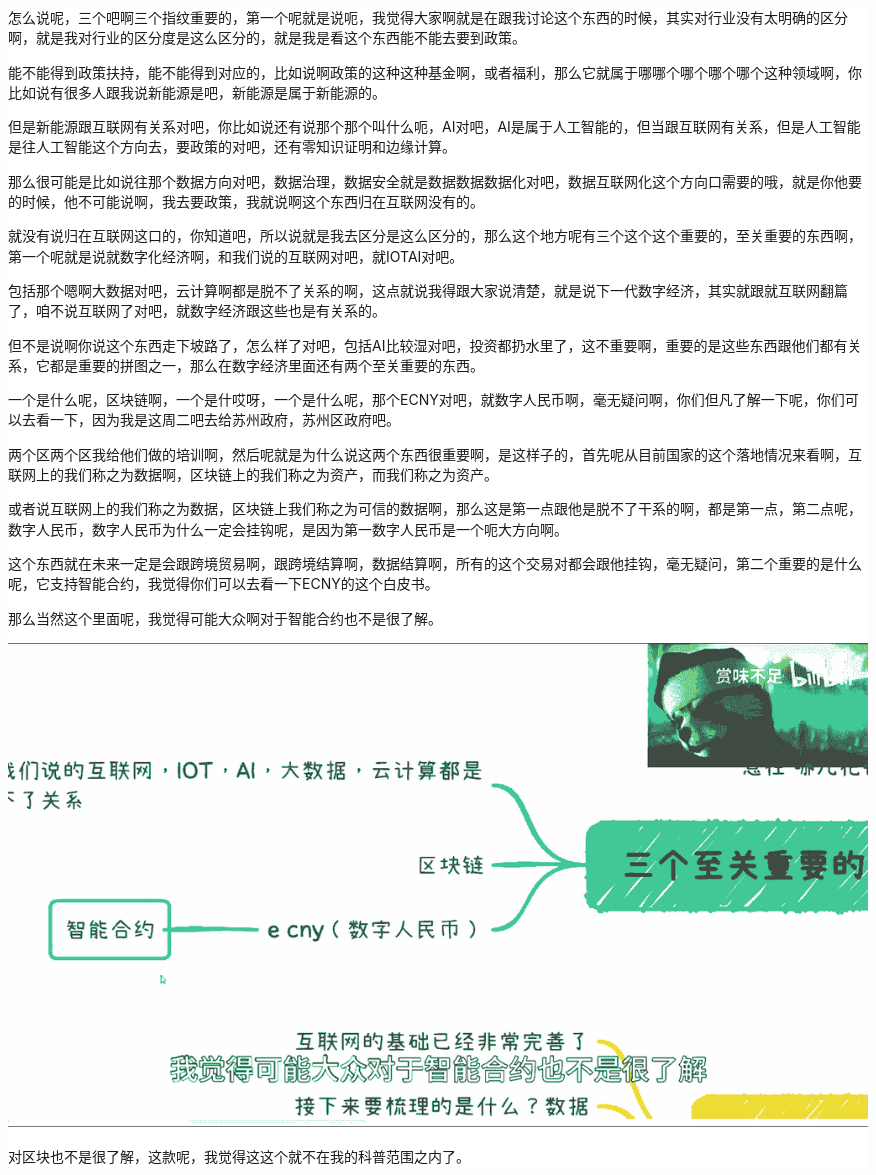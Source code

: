 怎么说呢，三个吧啊三个指纹重要的，第一个呢就是说呃，我觉得大家啊就是在跟我讨论这个东西的时候，其实对行业没有太明确的区分啊，就是我对行业的区分度是这么区分的，就是我是看这个东西能不能去要到政策。

能不能得到政策扶持，能不能得到对应的，比如说啊政策的这种这种基金啊，或者福利，那么它就属于哪哪个哪个哪个哪个这种领域啊，你比如说有很多人跟我说新能源是吧，新能源是属于新能源的。

但是新能源跟互联网有关系对吧，你比如说还有说那个那个叫什么呃，AI对吧，AI是属于人工智能的，但当跟互联网有关系，但是人工智能是往人工智能这个方向去，要政策的对吧，还有零知识证明和边缘计算。

那么很可能是比如说往那个数据方向对吧，数据治理，数据安全就是数据数据数据化对吧，数据互联网化这个方向口需要的哦，就是你他要的时候，他不可能说啊，我去要政策，我就说啊这个东西归在互联网没有的。

就没有说归在互联网这口的，你知道吧，所以说就是我去区分是这么区分的，那么这个地方呢有三个这个这个重要的，至关重要的东西啊，第一个呢就是说就数字化经济啊，和我们说的互联网对吧，就IOTAI对吧。

包括那个嗯啊大数据对吧，云计算啊都是脱不了关系的啊，这点就说我得跟大家说清楚，就是说下一代数字经济，其实就跟就互联网翻篇了，咱不说互联网了对吧，就数字经济跟这些也是有关系的。

但不是说啊你说这个东西走下坡路了，怎么样了对吧，包括AI比较湿对吧，投资都扔水里了，这不重要啊，重要的是这些东西跟他们都有关系，它都是重要的拼图之一，那么在数字经济里面还有两个至关重要的东西。

一个是什么呢，区块链啊，一个是什哎呀，一个是什么呢，那个ECNY对吧，就数字人民币啊，毫无疑问啊，你们但凡了解一下呢，你们可以去看一下，因为我是这周二吧去给苏州政府，苏州区政府吧。

两个区两个区我给他们做的培训啊，然后呢就是为什么说这两个东西很重要啊，是这样子的，首先呢从目前国家的这个落地情况来看啊，互联网上的我们称之为数据啊，区块链上的我们称之为资产，而我们称之为资产。

或者说互联网上的我们称之为数据，区块链上我们称之为可信的数据啊，那么这是第一点跟他是脱不了干系的啊，都是第一点，第二点呢，数字人民币，数字人民币为什么一定会挂钩呢，是因为第一数字人民币是一个呃大方向啊。

这个东西就在未来一定是会跟跨境贸易啊，跟跨境结算啊，数据结算啊，所有的这个交易对都会跟他挂钩，毫无疑问，第二个重要的是什么呢，它支持智能合约，我觉得你们可以去看一下ECNY的这个白皮书。

那么当然这个里面呢，我觉得可能大众啊对于智能合约也不是很了解。

![](img/b08393dcb68ee8889daaf8908d4439d2_9.png)

对区块也不是很了解，这款呢，我觉得这这个就不在我的科普范围之内了。
